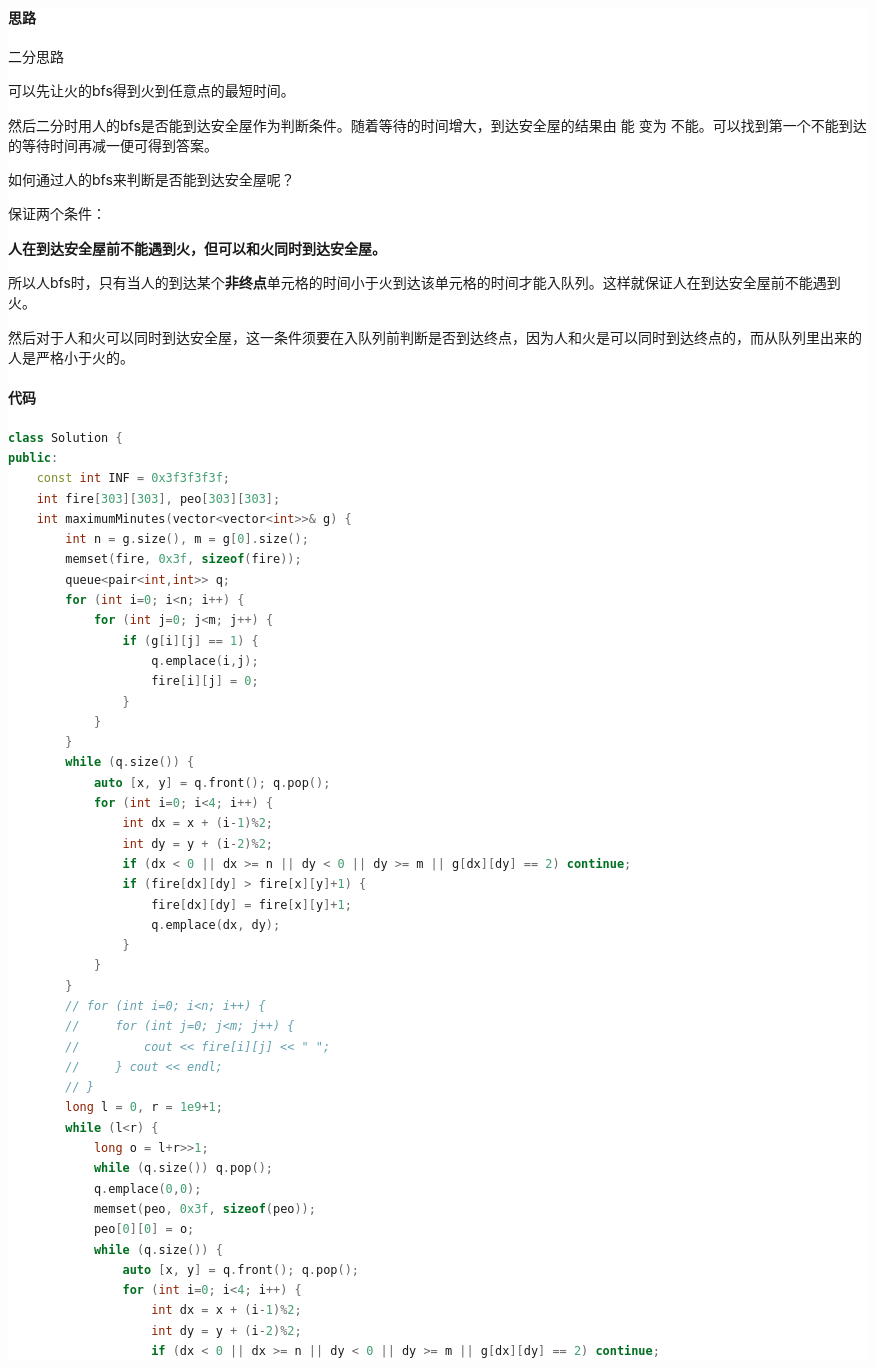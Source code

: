#### 思路

二分思路

可以先让火的bfs得到火到任意点的最短时间。

然后二分时用人的bfs是否能到达安全屋作为判断条件。随着等待的时间增大，到达安全屋的结果由 能 变为 不能。可以找到第一个不能到达的等待时间再减一便可得到答案。

如何通过人的bfs来判断是否能到达安全屋呢？

保证两个条件：

**人在到达安全屋前不能遇到火，但可以和火同时到达安全屋。**

所以人bfs时，只有当人的到达某个**非终点**单元格的时间小于火到达该单元格的时间才能入队列。这样就保证人在到达安全屋前不能遇到火。

然后对于人和火可以同时到达安全屋，这一条件须要在入队列前判断是否到达终点，因为人和火是可以同时到达终点的，而从队列里出来的人是严格小于火的。

#### 代码

```cpp
class Solution {
public:
    const int INF = 0x3f3f3f3f;
    int fire[303][303], peo[303][303];
    int maximumMinutes(vector<vector<int>>& g) {
        int n = g.size(), m = g[0].size();
        memset(fire, 0x3f, sizeof(fire));
        queue<pair<int,int>> q;
        for (int i=0; i<n; i++) {
            for (int j=0; j<m; j++) {
                if (g[i][j] == 1) {
                    q.emplace(i,j);
                    fire[i][j] = 0;
                }
            }
        }
        while (q.size()) {
            auto [x, y] = q.front(); q.pop();
            for (int i=0; i<4; i++) {
                int dx = x + (i-1)%2;
                int dy = y + (i-2)%2;
                if (dx < 0 || dx >= n || dy < 0 || dy >= m || g[dx][dy] == 2) continue;
                if (fire[dx][dy] > fire[x][y]+1) {
                    fire[dx][dy] = fire[x][y]+1;
                    q.emplace(dx, dy);
                }
            }
        }
        // for (int i=0; i<n; i++) {
        //     for (int j=0; j<m; j++) {
        //         cout << fire[i][j] << " ";
        //     } cout << endl;
        // }
        long l = 0, r = 1e9+1;
        while (l<r) {
            long o = l+r>>1;
            while (q.size()) q.pop();
            q.emplace(0,0);
            memset(peo, 0x3f, sizeof(peo));
            peo[0][0] = o;
            while (q.size()) {
                auto [x, y] = q.front(); q.pop();
                for (int i=0; i<4; i++) {
                    int dx = x + (i-1)%2;
                    int dy = y + (i-2)%2;
                    if (dx < 0 || dx >= n || dy < 0 || dy >= m || g[dx][dy] == 2) continue;
```